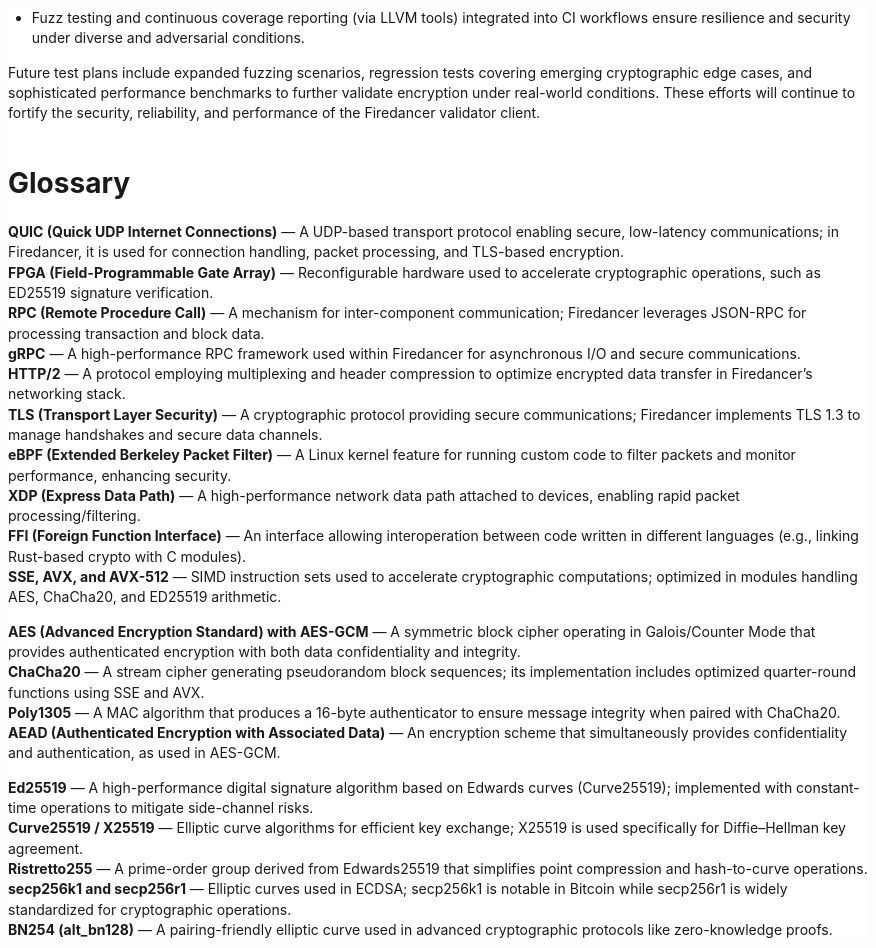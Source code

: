 * Fuzz testing and continuous coverage reporting (via LLVM tools) integrated into CI workflows ensure resilience and security under diverse and adversarial conditions.
    

Future test plans include expanded fuzzing scenarios, regression tests covering emerging cryptographic edge cases, and sophisticated performance benchmarks to further validate encryption under real-world conditions. These efforts will continue to fortify the security, reliability, and performance of the Firedancer validator client.

Glossary
========

**QUIC (Quick UDP Internet Connections)** — A UDP-based transport protocol enabling secure, low-latency communications; in Firedancer, it is used for connection handling, packet processing, and TLS-based encryption.  
**FPGA (Field-Programmable Gate Array)** — Reconfigurable hardware used to accelerate cryptographic operations, such as ED25519 signature verification.  
**RPC (Remote Procedure Call)** — A mechanism for inter-component communication; Firedancer leverages JSON-RPC for processing transaction and block data.  
**gRPC** — A high-performance RPC framework used within Firedancer for asynchronous I/O and secure communications.  
**HTTP/2** — A protocol employing multiplexing and header compression to optimize encrypted data transfer in Firedancer’s networking stack.  
**TLS (Transport Layer Security)** — A cryptographic protocol providing secure communications; Firedancer implements TLS 1.3 to manage handshakes and secure data channels.  
**eBPF (Extended Berkeley Packet Filter)** — A Linux kernel feature for running custom code to filter packets and monitor performance, enhancing security.  
**XDP (Express Data Path)** — A high-performance network data path attached to devices, enabling rapid packet processing/filtering.  
**FFI (Foreign Function Interface)** — An interface allowing interoperation between code written in different languages (e.g., linking Rust-based crypto with C modules).  
**SSE, AVX, and AVX-512** — SIMD instruction sets used to accelerate cryptographic computations; optimized in modules handling AES, ChaCha20, and ED25519 arithmetic.

**AES (Advanced Encryption Standard) with AES-GCM** — A symmetric block cipher operating in Galois/Counter Mode that provides authenticated encryption with both data confidentiality and integrity.  
**ChaCha20** — A stream cipher generating pseudorandom block sequences; its implementation includes optimized quarter-round functions using SSE and AVX.  
**Poly1305** — A MAC algorithm that produces a 16-byte authenticator to ensure message integrity when paired with ChaCha20.  
**AEAD (Authenticated Encryption with Associated Data)** — An encryption scheme that simultaneously provides confidentiality and authentication, as used in AES-GCM.

**Ed25519** — A high-performance digital signature algorithm based on Edwards curves (Curve25519); implemented with constant-time operations to mitigate side-channel risks.  
**Curve25519 / X25519** — Elliptic curve algorithms for efficient key exchange; X25519 is used specifically for Diffie–Hellman key agreement.  
**Ristretto255** — A prime-order group derived from Edwards25519 that simplifies point compression and hash-to-curve operations.  
**secp256k1 and secp256r1** — Elliptic curves used in ECDSA; secp256k1 is notable in Bitcoin while secp256r1 is widely standardized for cryptographic operations.  
**BN254 (alt_bn128)** — A pairing-friendly elliptic curve used in advanced cryptographic protocols like zero-knowledge proofs.
